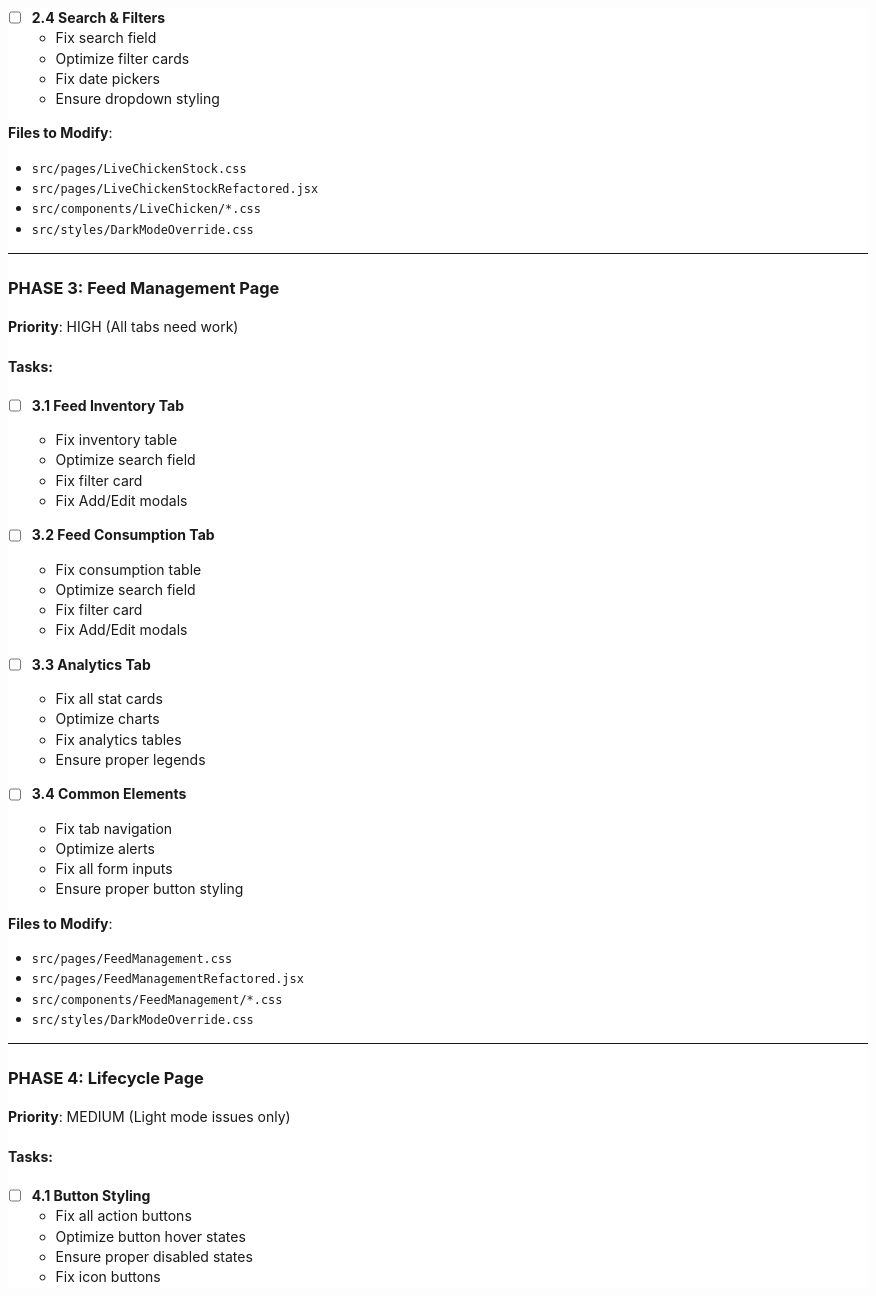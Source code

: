 - [ ] **2.4 Search & Filters**
  - Fix search field
  - Optimize filter cards
  - Fix date pickers
  - Ensure dropdown styling

**Files to Modify**:
- `src/pages/LiveChickenStock.css`
- `src/pages/LiveChickenStockRefactored.jsx`
- `src/components/LiveChicken/*.css`
- `src/styles/DarkModeOverride.css`

---

### **PHASE 3: Feed Management Page**
**Priority**: HIGH (All tabs need work)

#### Tasks:
- [ ] **3.1 Feed Inventory Tab**
  - Fix inventory table
  - Optimize search field
  - Fix filter card
  - Fix Add/Edit modals

- [ ] **3.2 Feed Consumption Tab**
  - Fix consumption table
  - Optimize search field
  - Fix filter card
  - Fix Add/Edit modals

- [ ] **3.3 Analytics Tab**
  - Fix all stat cards
  - Optimize charts
  - Fix analytics tables
  - Ensure proper legends

- [ ] **3.4 Common Elements**
  - Fix tab navigation
  - Optimize alerts
  - Fix all form inputs
  - Ensure proper button styling

**Files to Modify**:
- `src/pages/FeedManagement.css`
- `src/pages/FeedManagementRefactored.jsx`
- `src/components/FeedManagement/*.css`
- `src/styles/DarkModeOverride.css`

---

### **PHASE 4: Lifecycle Page**
**Priority**: MEDIUM (Light mode issues only)

#### Tasks:
- [ ] **4.1 Button Styling**
  - Fix all action buttons
  - Optimize button hover states
  - Ensure proper disabled states
  - Fix icon buttons
